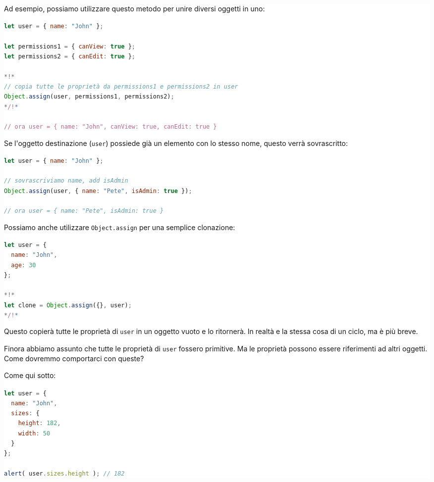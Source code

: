 Ad esempio, possiamo utilizzare questo metodo per unire diversi oggetti in uno:
```js
let user = { name: "John" };

let permissions1 = { canView: true };
let permissions2 = { canEdit: true };

*!*
// copia tutte le proprietà da permissions1 e permissions2 in user
Object.assign(user, permissions1, permissions2);
*/!*

// ora user = { name: "John", canView: true, canEdit: true }
```

Se l'oggetto destinazione (`user`) possiede già un elemento con lo stesso nome, questo verrà sovrascritto:

```js
let user = { name: "John" };

// sovrascriviamo name, add isAdmin
Object.assign(user, { name: "Pete", isAdmin: true });

// ora user = { name: "Pete", isAdmin: true }
```

Possiamo anche utilizzare `Object.assign` per una semplice clonazione:

```js
let user = {
  name: "John",
  age: 30
};

*!*
let clone = Object.assign({}, user);
*/!*
```

Questo copierà tutte le proprietà di `user` in un oggetto vuoto e lo ritornerà. In realtà e la stessa cosa di un ciclo, ma è più breve.

Finora abbiamo assunto che tutte le proprietà di `user` fossero primitive. Ma le proprietà possono essere riferimenti ad altri oggetti. Come dovremmo comportarci con queste?

Come qui sotto:
```js run
let user = {
  name: "John",
  sizes: {
    height: 182,
    width: 50
  }
};

alert( user.sizes.height ); // 182
```

